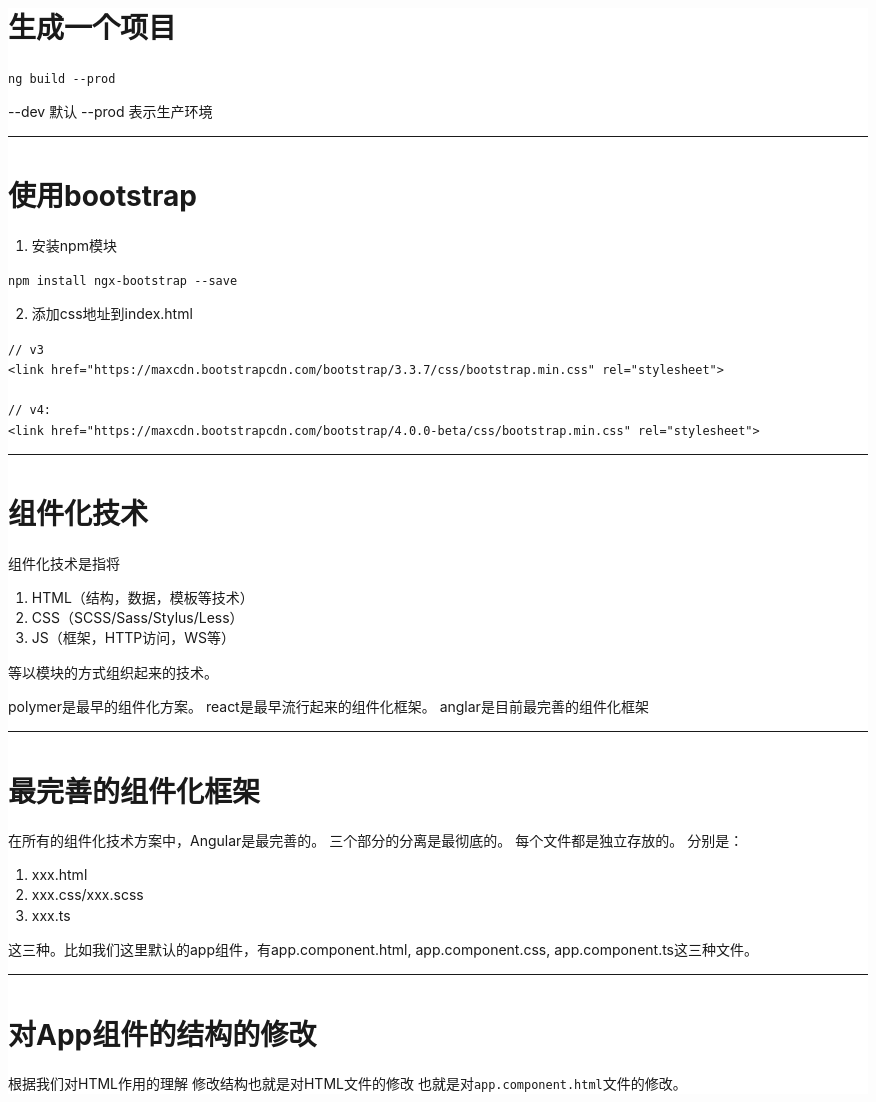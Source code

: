 生成一个项目
===
```
ng build --prod
```
--dev	默认
--prod	表示生产环境

---
使用bootstrap
===

1. 安装npm模块
```
npm install ngx-bootstrap --save
```

2. 添加css地址到index.html
```
// v3
<link href="https://maxcdn.bootstrapcdn.com/bootstrap/3.3.7/css/bootstrap.min.css" rel="stylesheet">

// v4:
<link href="https://maxcdn.bootstrapcdn.com/bootstrap/4.0.0-beta/css/bootstrap.min.css" rel="stylesheet">
```
---
组件化技术
===
组件化技术是指将
1. HTML（结构，数据，模板等技术）
2. CSS（SCSS/Sass/Stylus/Less）
3. JS（框架，HTTP访问，WS等）

等以模块的方式组织起来的技术。

polymer是最早的组件化方案。
react是最早流行起来的组件化框架。
anglar是目前最完善的组件化框架

---
最完善的组件化框架
===

在所有的组件化技术方案中，Angular是最完善的。
三个部分的分离是最彻底的。
每个文件都是独立存放的。
分别是：
1. xxx.html
2. xxx.css/xxx.scss
3. xxx.ts

这三种。比如我们这里默认的app组件，有app.component.html, app.component.css, app.component.ts这三种文件。

---
对App组件的结构的修改
===
根据我们对HTML作用的理解
修改结构也就是对HTML文件的修改
也就是对`app.component.html`文件的修改。

